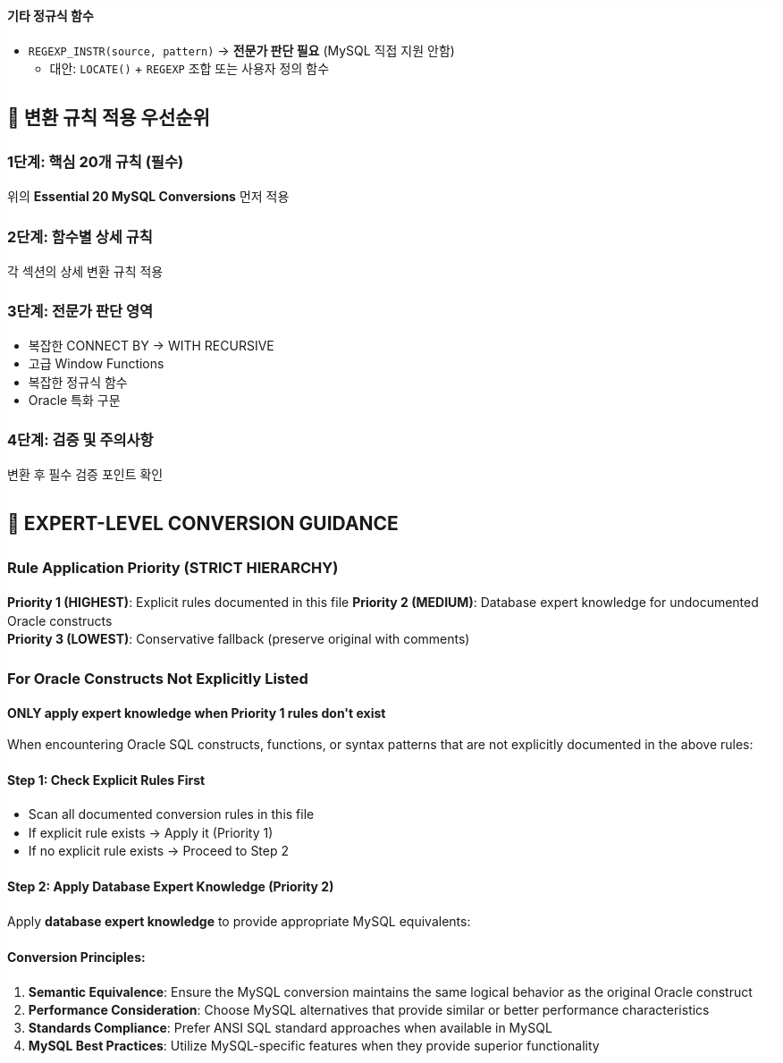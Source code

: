 #### **기타 정규식 함수**
- `REGEXP_INSTR(source, pattern)` → **전문가 판단 필요** (MySQL 직접 지원 안함)
  - 대안: `LOCATE()` + `REGEXP` 조합 또는 사용자 정의 함수

## 🎯 변환 규칙 적용 우선순위

### 1단계: 핵심 20개 규칙 (필수)
위의 **Essential 20 MySQL Conversions** 먼저 적용

### 2단계: 함수별 상세 규칙  
각 섹션의 상세 변환 규칙 적용

### 3단계: 전문가 판단 영역
- 복잡한 CONNECT BY → WITH RECURSIVE
- 고급 Window Functions  
- 복잡한 정규식 함수
- Oracle 특화 구문

### 4단계: 검증 및 주의사항
변환 후 필수 검증 포인트 확인

## 🎯 EXPERT-LEVEL CONVERSION GUIDANCE

### Rule Application Priority (STRICT HIERARCHY)
**Priority 1 (HIGHEST)**: Explicit rules documented in this file
**Priority 2 (MEDIUM)**: Database expert knowledge for undocumented Oracle constructs  
**Priority 3 (LOWEST)**: Conservative fallback (preserve original with comments)

### For Oracle Constructs Not Explicitly Listed
**ONLY apply expert knowledge when Priority 1 rules don't exist**

When encountering Oracle SQL constructs, functions, or syntax patterns that are not explicitly documented in the above rules:

#### **Step 1: Check Explicit Rules First**
- Scan all documented conversion rules in this file
- If explicit rule exists → Apply it (Priority 1)
- If no explicit rule exists → Proceed to Step 2

#### **Step 2: Apply Database Expert Knowledge** (Priority 2)
Apply **database expert knowledge** to provide appropriate MySQL equivalents:

#### **Conversion Principles:**
1. **Semantic Equivalence**: Ensure the MySQL conversion maintains the same logical behavior as the original Oracle construct
2. **Performance Consideration**: Choose MySQL alternatives that provide similar or better performance characteristics
3. **Standards Compliance**: Prefer ANSI SQL standard approaches when available in MySQL
4. **MySQL Best Practices**: Utilize MySQL-specific features when they provide superior functionality
